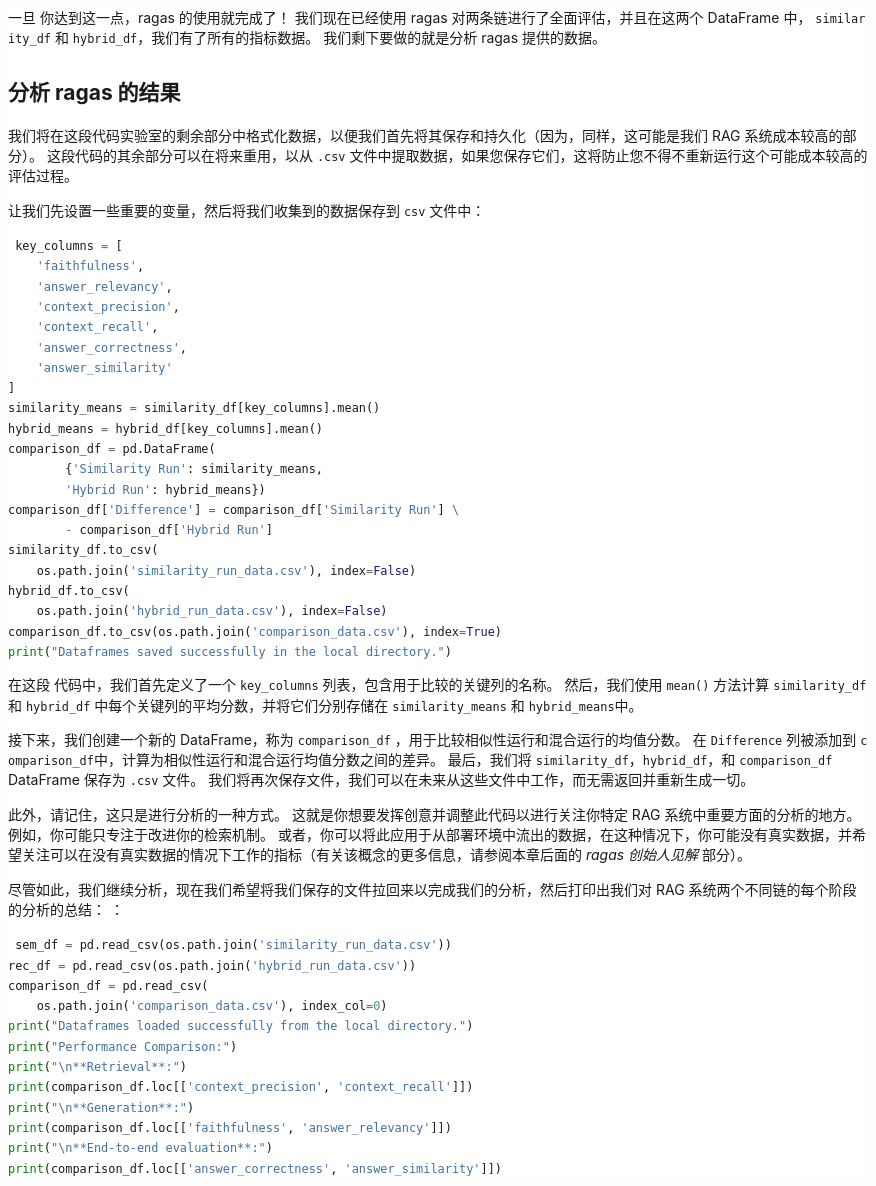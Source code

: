 一旦 你达到这一点，ragas 的使用就完成了！ 我们现在已经使用 ragas 对两条链进行了全面评估，并且在这两个 DataFrame 中， `similarity_df` 和 `hybrid_df`，我们有了所有的指标数据。 我们剩下要做的就是分析 ragas 提供的数据。

## 分析 ragas 的结果

我们将在这段代码实验室的剩余部分中格式化数据，以便我们首先将其保存和持久化（因为，同样，这可能是我们 RAG 系统成本较高的部分）。 这段代码的其余部分可以在将来重用，以从 `.csv` 文件中提取数据，如果您保存它们，这将防止您不得不重新运行这个可能成本较高的 评估过程。

让我们先设置一些重要的变量，然后将我们收集到的数据保存到 `csv` 文件中：

```py
 key_columns = [
    'faithfulness',
    'answer_relevancy',
    'context_precision',
    'context_recall',
    'answer_correctness',
    'answer_similarity'
]
similarity_means = similarity_df[key_columns].mean()
hybrid_means = hybrid_df[key_columns].mean()
comparison_df = pd.DataFrame(
        {'Similarity Run': similarity_means,
        'Hybrid Run': hybrid_means})
comparison_df['Difference'] = comparison_df['Similarity Run'] \
        - comparison_df['Hybrid Run']
similarity_df.to_csv(
    os.path.join('similarity_run_data.csv'), index=False)
hybrid_df.to_csv(
    os.path.join('hybrid_run_data.csv'), index=False)
comparison_df.to_csv(os.path.join('comparison_data.csv'), index=True)
print("Dataframes saved successfully in the local directory.")
```

在这段 代码中，我们首先定义了一个 `key_columns` 列表，包含用于比较的关键列的名称。 然后，我们使用 `mean()` 方法计算 `similarity_df` 和 `hybrid_df` 中每个关键列的平均分数，并将它们分别存储在 `similarity_means` 和 `hybrid_means`中。

接下来，我们创建一个新的 DataFrame，称为 `comparison_df` ，用于比较相似性运行和混合运行的均值分数。 在 `Difference` 列被添加到 `comparison_df`中，计算为相似性运行和混合运行均值分数之间的差异。 最后，我们将 `similarity_df`，`hybrid_df`，和 `comparison_df` DataFrame 保存为 `.csv` 文件。 我们将再次保存文件，我们可以在未来从这些文件中工作，而无需返回并重新生成一切。

此外，请记住，这只是进行分析的一种方式。 这就是你想要发挥创意并调整此代码以进行关注你特定 RAG 系统中重要方面的分析的地方。 例如，你可能只专注于改进你的检索机制。 或者，你可以将此应用于从部署环境中流出的数据，在这种情况下，你可能没有真实数据，并希望关注可以在没有真实数据的情况下工作的指标（有关该概念的更多信息，请参阅本章后面的 *ragas 创始人见解* 部分）。

尽管如此，我们继续分析，现在我们希望将我们保存的文件拉回来以完成我们的分析，然后打印出我们对 RAG 系统两个不同链的每个阶段的分析的总结： ：

```py
 sem_df = pd.read_csv(os.path.join('similarity_run_data.csv'))
rec_df = pd.read_csv(os.path.join('hybrid_run_data.csv'))
comparison_df = pd.read_csv(
    os.path.join('comparison_data.csv'), index_col=0)
print("Dataframes loaded successfully from the local directory.")
print("Performance Comparison:")
print("\n**Retrieval**:")
print(comparison_df.loc[['context_precision', 'context_recall']])
print("\n**Generation**:")
print(comparison_df.loc[['faithfulness', 'answer_relevancy']])
print("\n**End-to-end evaluation**:")
print(comparison_df.loc[['answer_correctness', 'answer_similarity']])
```
